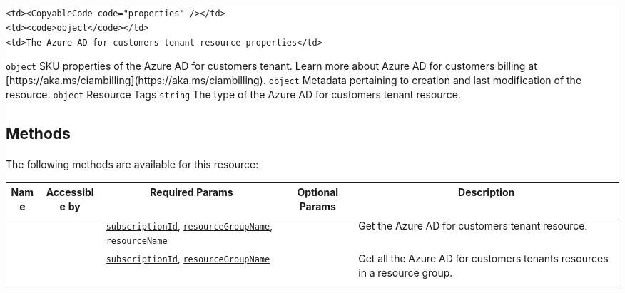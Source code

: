     <td><CopyableCode code="properties" /></td>
    <td><code>object</code></td>
    <td>The Azure AD for customers tenant resource properties</td>
</tr>
<tr>
    <td><CopyableCode code="sku" /></td>
    <td><code>object</code></td>
    <td>SKU properties of the Azure AD for customers tenant. Learn more about Azure AD for customers billing at [https://aka.ms/ciambilling](https://aka.ms/ciambilling).</td>
</tr>
<tr>
    <td><CopyableCode code="systemData" /></td>
    <td><code>object</code></td>
    <td>Metadata pertaining to creation and last modification of the resource.</td>
</tr>
<tr>
    <td><CopyableCode code="tags" /></td>
    <td><code>object</code></td>
    <td>Resource Tags</td>
</tr>
<tr>
    <td><CopyableCode code="type" /></td>
    <td><code>string</code></td>
    <td>The type of the Azure AD for customers tenant resource.</td>
</tr>
</tbody>
</table>
</TabItem>
</Tabs>

## Methods

The following methods are available for this resource:

<table>
<thead>
    <tr>
    <th>Name</th>
    <th>Accessible by</th>
    <th>Required Params</th>
    <th>Optional Params</th>
    <th>Description</th>
    </tr>
</thead>
<tbody>
<tr>
    <td><a href="#get"><CopyableCode code="get" /></a></td>
    <td><CopyableCode code="select" /></td>
    <td><a href="#parameter-subscriptionId"><code>subscriptionId</code></a>, <a href="#parameter-resourceGroupName"><code>resourceGroupName</code></a>, <a href="#parameter-resourceName"><code>resourceName</code></a></td>
    <td></td>
    <td>Get the Azure AD for customers tenant resource.</td>
</tr>
<tr>
    <td><a href="#list_by_resource_group"><CopyableCode code="list_by_resource_group" /></a></td>
    <td><CopyableCode code="select" /></td>
    <td><a href="#parameter-subscriptionId"><code>subscriptionId</code></a>, <a href="#parameter-resourceGroupName"><code>resourceGroupName</code></a></td>
    <td></td>
    <td>Get all the Azure AD for customers tenants resources in a resource group.</td>
</tr>
<tr>
    <td><a href="#list_by_subscription"><CopyableCode code="list_by_subscription" /></a></td>